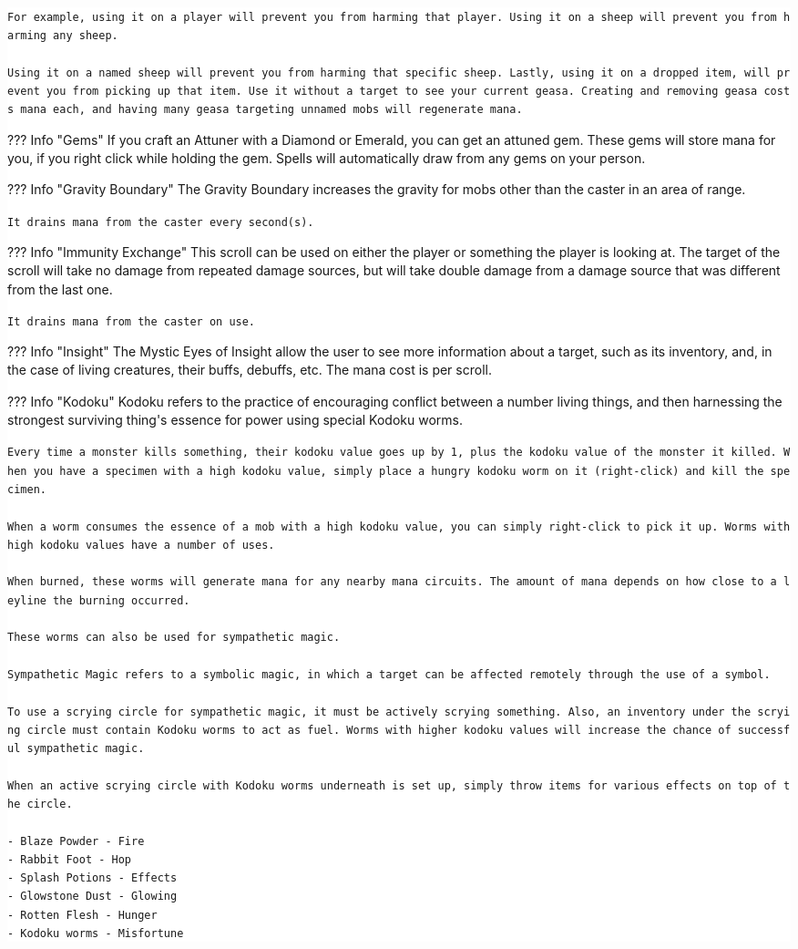    For example, using it on a player will prevent you from harming that player. Using it on a sheep will prevent you from harming any sheep.

    Using it on a named sheep will prevent you from harming that specific sheep. Lastly, using it on a dropped item, will prevent you from picking up that item. Use it without a target to see your current geasa. Creating and removing geasa costs mana each, and having many geasa targeting unnamed mobs will regenerate mana. 

??? Info "Gems"
    If you craft an Attuner with a Diamond or Emerald, you can get an attuned gem. These gems will store mana for you, if you right click while holding the gem. Spells will automatically draw from any gems on your person.

??? Info "Gravity Boundary"
    The Gravity Boundary increases the gravity for mobs other than the caster in an area of range.
    
    It drains mana from the caster every second(s).

??? Info "Immunity Exchange"
    This scroll can be used on either the player or something the player is looking at. The target of the scroll will take no damage from repeated damage sources, but will take double damage from a damage source that was different from the last one.
    
    It drains mana from the caster on use.

??? Info "Insight"
    The Mystic Eyes of Insight allow the user to see more information about a target, such as its inventory, and, in the case of living creatures, their buffs, debuffs, etc. The mana cost is per scroll.

??? Info "Kodoku"
    Kodoku refers to the practice of encouraging conflict between a number living things, and then harnessing the strongest surviving thing's essence for power using special Kodoku worms.
    
    Every time a monster kills something, their kodoku value goes up by 1, plus the kodoku value of the monster it killed. When you have a specimen with a high kodoku value, simply place a hungry kodoku worm on it (right-click) and kill the specimen.

    When a worm consumes the essence of a mob with a high kodoku value, you can simply right-click to pick it up. Worms with high kodoku values have a number of uses.
    
    When burned, these worms will generate mana for any nearby mana circuits. The amount of mana depends on how close to a leyline the burning occurred.
   
    These worms can also be used for sympathetic magic.

    Sympathetic Magic refers to a symbolic magic, in which a target can be affected remotely through the use of a symbol.
   
    To use a scrying circle for sympathetic magic, it must be actively scrying something. Also, an inventory under the scrying circle must contain Kodoku worms to act as fuel. Worms with higher kodoku values will increase the chance of successful sympathetic magic.

    When an active scrying circle with Kodoku worms underneath is set up, simply throw items for various effects on top of the circle.
   
    - Blaze Powder - Fire
    - Rabbit Foot - Hop
    - Splash Potions - Effects
    - Glowstone Dust - Glowing
    - Rotten Flesh - Hunger
    - Kodoku worms - Misfortune
   